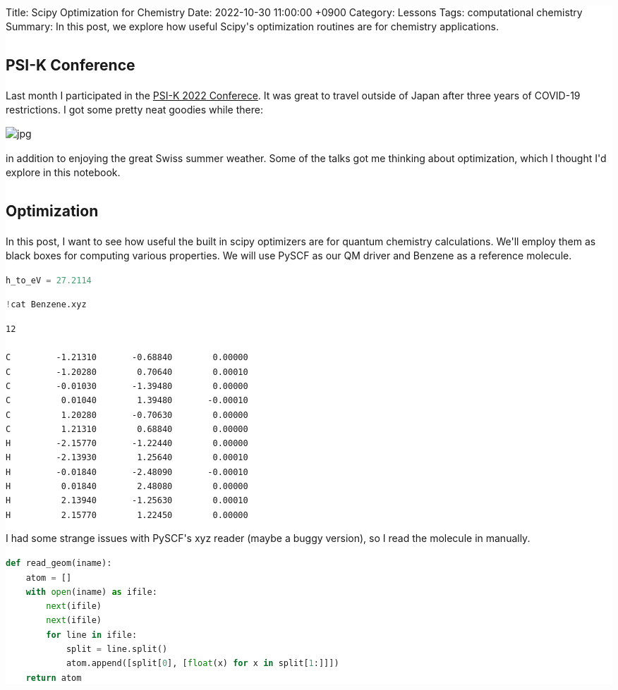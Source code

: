 Title: Scipy Optimization for Chemistry
Date: 2022-10-30 11:00:00 +0900
Category: Lessons
Tags: computational chemistry
Summary: In this post, we explore how useful Scipy's optimization routines are for chemistry applications.

## PSI-K Conference

Last month I participated in the [PSI-K 2022 Conferece](https://www.psik2022.net/). It was great to travel outside of Japan after three years of COVID-19 restrictions. I got some pretty neat goodies while there:

![jpg]({attach}assets/scipy_opt/IMG_9056.jpg)

in addition to enjoying the great Swiss summer weather. Some of the talks got me thinking about optimization, which I thought I'd explore in this notebook.

## Optimization

In this post, I want to see how useful the built in scipy optimizers are for quantum chemistry calculations. We'll employ them as black boxes for computing various properties. We will use PySCF as our QM driver and Benzene as a reference molecule.


```python
h_to_eV = 27.2114
```


```python
!cat Benzene.xyz
```

    12
    
    C         -1.21310       -0.68840        0.00000
    C         -1.20280        0.70640        0.00010
    C         -0.01030       -1.39480        0.00000
    C          0.01040        1.39480       -0.00010
    C          1.20280       -0.70630        0.00000
    C          1.21310        0.68840        0.00000
    H         -2.15770       -1.22440        0.00000
    H         -2.13930        1.25640        0.00010
    H         -0.01840       -2.48090       -0.00010
    H          0.01840        2.48080        0.00000
    H          2.13940       -1.25630        0.00010
    H          2.15770        1.22450        0.00000


I had some strange issues with PySCF's xyz reader (maybe a buggy version), so I read the molecule in manually.


```python
def read_geom(iname):
    atom = []
    with open(iname) as ifile:
        next(ifile)
        next(ifile)
        for line in ifile:
            split = line.split()
            atom.append([split[0], [float(x) for x in split[1:]]])
    return atom
```
